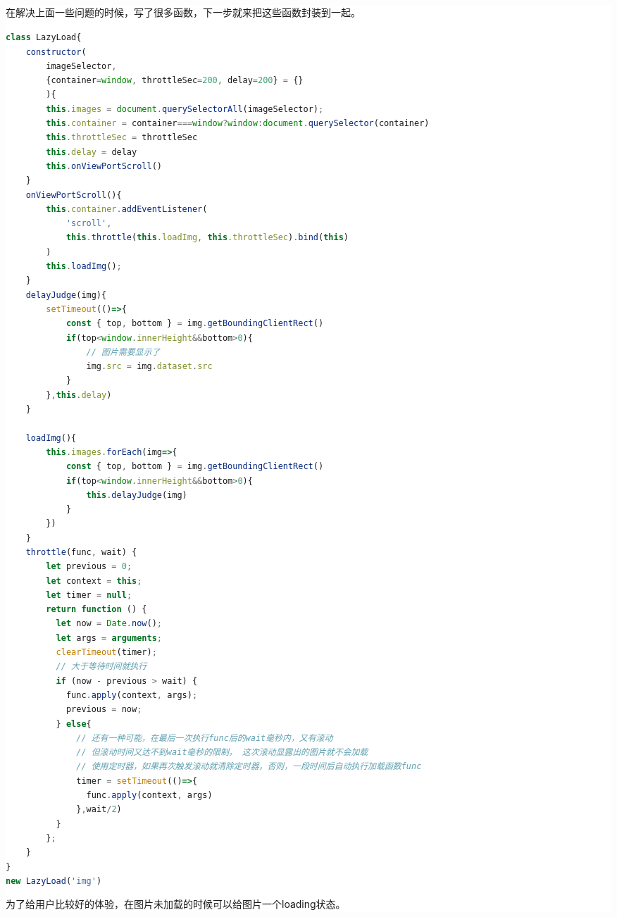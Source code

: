 在解决上面一些问题的时候，写了很多函数，下一步就来把这些函数封装到一起。
```js
class LazyLoad{
    constructor(
        imageSelector,
        {container=window, throttleSec=200, delay=200} = {}
        ){
        this.images = document.querySelectorAll(imageSelector);
        this.container = container===window?window:document.querySelector(container)
        this.throttleSec = throttleSec
        this.delay = delay
        this.onViewPortScroll()
    }
    onViewPortScroll(){
        this.container.addEventListener(
            'scroll', 
            this.throttle(this.loadImg, this.throttleSec).bind(this)
        )
        this.loadImg();
    }
    delayJudge(img){
        setTimeout(()=>{
            const { top, bottom } = img.getBoundingClientRect()
            if(top<window.innerHeight&&bottom>0){
                // 图片需要显示了
                img.src = img.dataset.src
            } 
        },this.delay)
    }
    
    loadImg(){
        this.images.forEach(img=>{
            const { top, bottom } = img.getBoundingClientRect()
            if(top<window.innerHeight&&bottom>0){
                this.delayJudge(img)
            }
        })
    }
    throttle(func, wait) {
        let previous = 0;
        let context = this;
        let timer = null;
        return function () {
          let now = Date.now();
          let args = arguments;
          clearTimeout(timer);
          // 大于等待时间就执行
          if (now - previous > wait) {
            func.apply(context, args);
            previous = now;
          } else{
              // 还有一种可能，在最后一次执行func后的wait毫秒内，又有滚动
              // 但滚动时间又达不到wait毫秒的限制， 这次滚动显露出的图片就不会加载
              // 使用定时器，如果再次触发滚动就清除定时器，否则，一段时间后自动执行加载函数func
              timer = setTimeout(()=>{
                func.apply(context, args)
              },wait/2)
          }
        };
    }
}
new LazyLoad('img')
```
为了给用户比较好的体验，在图片未加载的时候可以给图片一个loading状态。